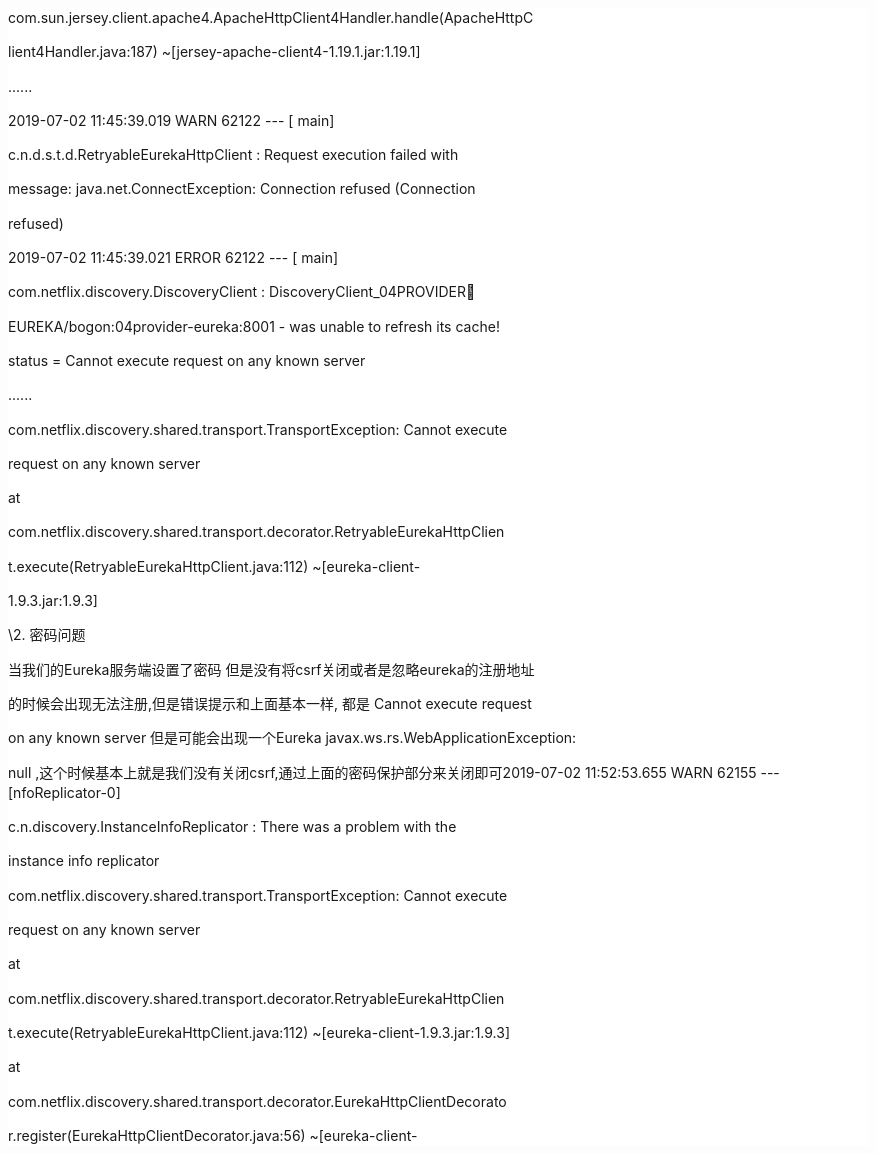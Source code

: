 com.sun.jersey.client.apache4.ApacheHttpClient4Handler.handle(ApacheHttpC

lient4Handler.java:187) ~[jersey-apache-client4-1.19.1.jar:1.19.1]

......

2019-07-02 11:45:39.019 WARN 62122 --- [ main] 

c.n.d.s.t.d.RetryableEurekaHttpClient : Request execution failed with

message: java.net.ConnectException: Connection refused (Connection

refused)

2019-07-02 11:45:39.021 ERROR 62122 --- [ main]

com.netflix.discovery.DiscoveryClient : DiscoveryClient_04PROVIDER

EUREKA/bogon:04provider-eureka:8001 - was unable to refresh its cache!

status = Cannot execute request on any known server

......

com.netflix.discovery.shared.transport.TransportException: Cannot execute

request on any known server

at

com.netflix.discovery.shared.transport.decorator.RetryableEurekaHttpClien

t.execute(RetryableEurekaHttpClient.java:112) ~[eureka-client-

1.9.3.jar:1.9.3]

\2. 密码问题

当我们的Eureka服务端设置了密码 但是没有将csrf关闭或者是忽略eureka的注册地址

的时候会出现⽆法注册,但是错误提示和上⾯基本⼀样, 都是 Cannot execute request

on any known server 但是可能会出现⼀个Eureka javax.ws.rs.WebApplicationException:

null ,这个时候基本上就是我们没有关闭csrf,通过上⾯的密码保护部分来关闭即可2019-07-02 11:52:53.655 WARN 62155 --- [nfoReplicator-0] 

c.n.discovery.InstanceInfoReplicator : There was a problem with the

instance info replicator

com.netflix.discovery.shared.transport.TransportException: Cannot execute

request on any known server

at

com.netflix.discovery.shared.transport.decorator.RetryableEurekaHttpClien

t.execute(RetryableEurekaHttpClient.java:112) ~[eureka-client-1.9.3.jar:1.9.3]

at

com.netflix.discovery.shared.transport.decorator.EurekaHttpClientDecorato

r.register(EurekaHttpClientDecorator.java:56) ~[eureka-client-
